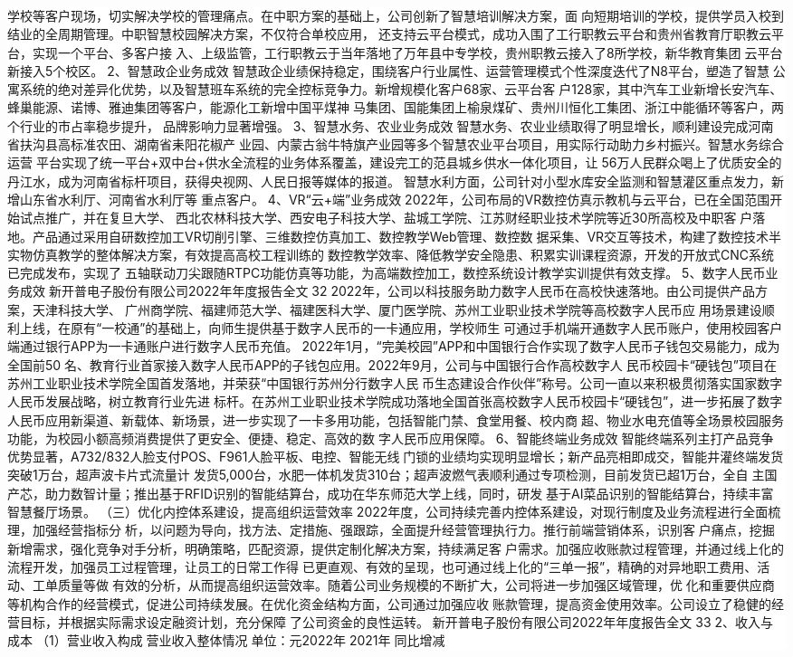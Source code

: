 学校等客户现场，切实解决学校的管理痛点。在中职方案的基础上，公司创新了智慧培训解决方案，面
向短期培训的学校，提供学员入校到结业的全周期管理。中职智慧校园解决方案，不仅符合单校应用，
还支持云平台模式，成功入围了工行职教云平台和贵州省教育厅职教云平台，实现一个平台、多客户接
入、上级监管，工行职教云于当年落地了万年县中专学校，贵州职教云接入了8所学校，新华教育集团
云平台新接入5个校区。
2、智慧政企业务成效
智慧政企业绩保持稳定，围绕客户行业属性、运营管理模式个性深度迭代了N8平台，塑造了智慧
公寓系统的绝对差异化优势，以及智慧班车系统的完全控标竞争力。新增规模化客户68家、云平台客
户128家，其中汽车工业新增长安汽车、蜂巢能源、诺博、雅迪集团等客户，能源化工新增中国平煤神
马集团、国能集团上榆泉煤矿、贵州川恒化工集团、浙江中能循环等客户，两个行业的市占率稳步提升，
品牌影响力显著增强。
3、智慧水务、农业业务成效
智慧水务、农业业绩取得了明显增长，顺利建设完成河南省扶沟县高标准农田、湖南省耒阳花椒产
业园、内蒙古翁牛特旗产业园等多个智慧农业平台项目，用实际行动助力乡村振兴。智慧水务综合运营
平台实现了统一平台+双中台+供水全流程的业务体系覆盖，建设完工的范县城乡供水一体化项目，让
56万人民群众喝上了优质安全的丹江水，成为河南省标杆项目，获得央视网、人民日报等媒体的报道。
智慧水利方面，公司针对小型水库安全监测和智慧灌区重点发力，新增山东省水利厅、河南省水利厅等
重点客户。
4、VR“云+端”业务成效
2022年，公司布局的VR数控仿真示教机与云平台，已在全国范围开始试点推广，并在复旦大学、
西北农林科技大学、西安电子科技大学、盐城工学院、江苏财经职业技术学院等近30所高校及中职客
户落地。产品通过采用自研数控加工VR切削引擎、三维数控仿真加工、数控教学Web管理、数控数
据采集、VR交互等技术，构建了数控技术半实物仿真教学的整体解决方案，有效提高高校工程训练的
数控教学效率、降低教学安全隐患、积累实训课程资源，开发的开放式CNC系统已完成发布，实现了
五轴联动刀尖跟随RTPC功能仿真等功能，为高端数控加工，数控系统设计教学实训提供有效支撑。
5、数字人民币业务成效
新开普电子股份有限公司2022年年度报告全文
32
2022年，公司以科技服务助力数字人民币在高校快速落地。由公司提供产品方案，天津科技大学、
广州商学院、福建师范大学、福建医科大学、厦门医学院、苏州工业职业技术学院等高校数字人民币应
用场景建设顺利上线，在原有“一校通”的基础上，向师生提供基于数字人民币的一卡通应用，学校师生
可通过手机端开通数字人民币账户，使用校园客户端通过银行APP为一卡通账户进行数字人民币充值。
2022年1月，“完美校园”APP和中国银行合作实现了数字人民币子钱包交易能力，成为全国前50
名、教育行业首家接入数字人民币APP的子钱包应用。2022年9月，公司与中国银行合作高校数字人
民币校园卡“硬钱包”项目在苏州工业职业技术学院全国首发落地，并荣获“中国银行苏州分行数字人民
币生态建设合作伙伴”称号。公司一直以来积极贯彻落实国家数字人民币发展战略，树立教育行业先进
标杆。在苏州工业职业技术学院成功落地全国首张高校数字人民币校园卡“硬钱包”，进一步拓展了数字
人民币应用新渠道、新载体、新场景，进一步实现了一卡多用功能，包括智能门禁、食堂用餐、校内商
超、物业水电充值等全场景校园服务功能，为校园小额高频消费提供了更安全、便捷、稳定、高效的数
字人民币应用保障。
6、智能终端业务成效
智能终端系列主打产品竞争优势显著，A732/832人脸支付POS、F961人脸平板、电控、智能无线
门锁的业绩均实现明显增长；新产品亮相即成交，智能井灌终端发货突破1万台，超声波卡片式流量计
发货5,000台，水肥一体机发货310台；超声波燃气表顺利通过专项检测，目前发货已超1万台，全自
主国产芯，助力数智计量；推出基于RFID识别的智能结算台，成功在华东师范大学上线，同时，研发
基于AI菜品识别的智能结算台，持续丰富智慧餐厅场景。
（三）优化内控体系建设，提高组织运营效率
2022年度，公司持续完善内控体系建设，对现行制度及业务流程进行全面梳理，加强经营指标分
析，以问题为导向，找方法、定措施、强跟踪，全面提升经营管理执行力。推行前端营销体系，识别客
户痛点，挖掘新增需求，强化竞争对手分析，明确策略，匹配资源，提供定制化解决方案，持续满足客
户需求。加强应收账款过程管理，并通过线上化的流程开发，加强员工过程管理，让员工的日常工作得
已更直观、有效的呈现，也可通过线上化的“三单一报”，精确的对异地职工费用、活动、工单质量等做
有效的分析，从而提高组织运营效率。随着公司业务规模的不断扩大，公司将进一步加强区域管理，优
化和重要供应商等机构合作的经营模式，促进公司持续发展。在优化资金结构方面，公司通过加强应收
账款管理，提高资金使用效率。公司设立了稳健的经营目标，并根据实际需求设定融资计划，充分保障
了公司资金的良性运转。
新开普电子股份有限公司2022年年度报告全文
33
2、收入与成本
（1）营业收入构成
营业收入整体情况
单位：元2022年
2021年
同比增减